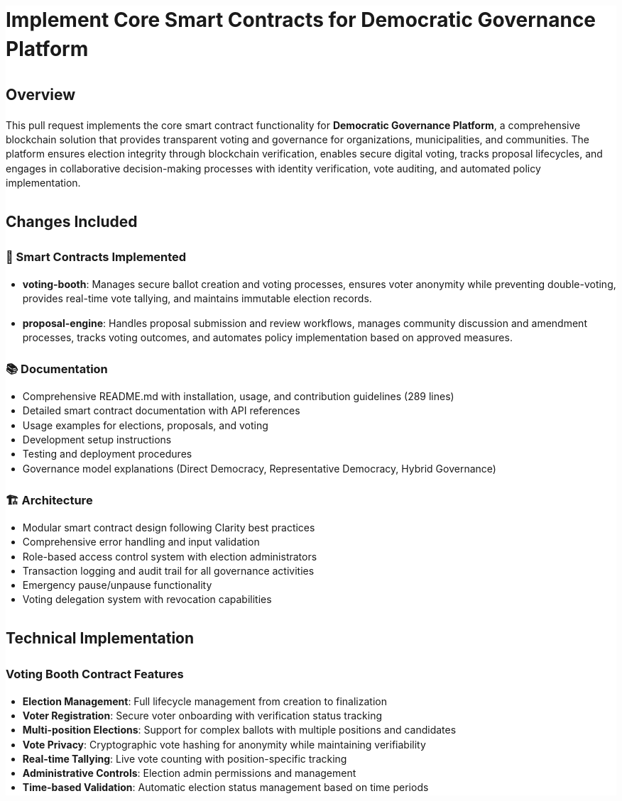 # Implement Core Smart Contracts for Democratic Governance Platform

## Overview

This pull request implements the core smart contract functionality for **Democratic Governance Platform**, a comprehensive blockchain solution that provides transparent voting and governance for organizations, municipalities, and communities. The platform ensures election integrity through blockchain verification, enables secure digital voting, tracks proposal lifecycles, and engages in collaborative decision-making processes with identity verification, vote auditing, and automated policy implementation.

## Changes Included

### 🔧 Smart Contracts Implemented

- **voting-booth**: Manages secure ballot creation and voting processes, ensures voter anonymity while preventing double-voting, provides real-time vote tallying, and maintains immutable election records.

- **proposal-engine**: Handles proposal submission and review workflows, manages community discussion and amendment processes, tracks voting outcomes, and automates policy implementation based on approved measures.

### 📚 Documentation
- Comprehensive README.md with installation, usage, and contribution guidelines (289 lines)
- Detailed smart contract documentation with API references
- Usage examples for elections, proposals, and voting
- Development setup instructions
- Testing and deployment procedures
- Governance model explanations (Direct Democracy, Representative Democracy, Hybrid Governance)

### 🏗️ Architecture
- Modular smart contract design following Clarity best practices
- Comprehensive error handling and input validation
- Role-based access control system with election administrators
- Transaction logging and audit trail for all governance activities
- Emergency pause/unpause functionality
- Voting delegation system with revocation capabilities

## Technical Implementation

### Voting Booth Contract Features
- **Election Management**: Full lifecycle management from creation to finalization
- **Voter Registration**: Secure voter onboarding with verification status tracking
- **Multi-position Elections**: Support for complex ballots with multiple positions and candidates
- **Vote Privacy**: Cryptographic vote hashing for anonymity while maintaining verifiability
- **Real-time Tallying**: Live vote counting with position-specific tracking
- **Administrative Controls**: Election admin permissions and management
- **Time-based Validation**: Automatic election status management based on time periods

